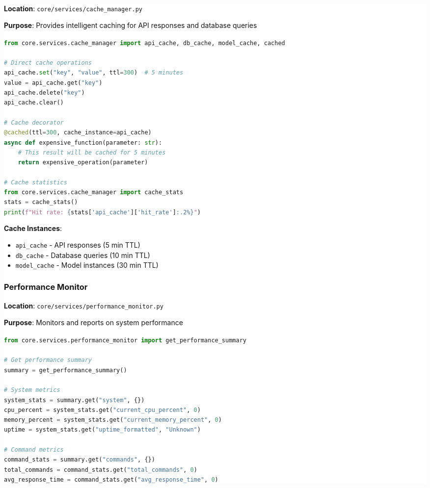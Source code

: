 **Location**: `core/services/cache_manager.py`

**Purpose**: Provides intelligent caching for API responses and database queries

```python
from core.services.cache_manager import api_cache, db_cache, model_cache, cached

# Direct cache operations
api_cache.set("key", "value", ttl=300)  # 5 minutes
value = api_cache.get("key")
api_cache.delete("key")
api_cache.clear()

# Cache decorator
@cached(ttl=300, cache_instance=api_cache)
async def expensive_function(parameter: str):
    # This result will be cached for 5 minutes
    return expensive_operation(parameter)

# Cache statistics
from core.services.cache_manager import cache_stats
stats = cache_stats()
print(f"Hit rate: {stats['api_cache']['hit_rate']:.2%}")
```

**Cache Instances**:

- `api_cache` - API responses (5 min TTL)
- `db_cache` - Database queries (10 min TTL)
- `model_cache` - Model instances (30 min TTL)

### Performance Monitor

**Location**: `core/services/performance_monitor.py`

**Purpose**: Monitors and reports on system performance

```python
from core.services.performance_monitor import get_performance_summary

# Get performance summary
summary = get_performance_summary()

# System metrics
system_stats = summary.get("system", {})
cpu_percent = system_stats.get("current_cpu_percent", 0)
memory_percent = system_stats.get("current_memory_percent", 0)
uptime = system_stats.get("uptime_formatted", "Unknown")

# Command metrics
command_stats = summary.get("commands", {})
total_commands = command_stats.get("total_commands", 0)
avg_response_time = command_stats.get("avg_response_time", 0)
```
